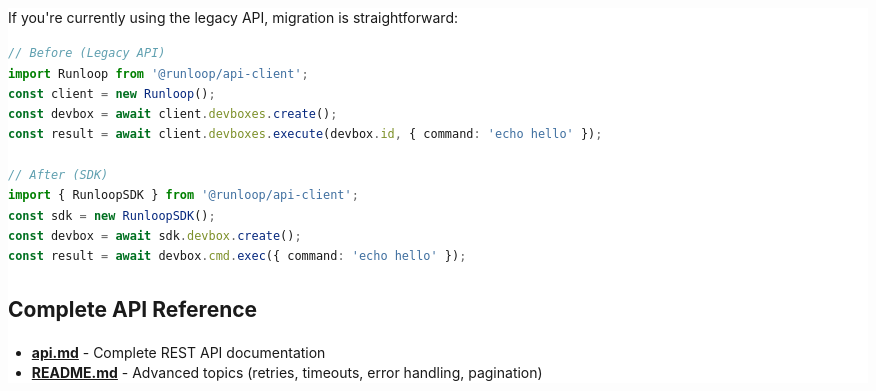 If you're currently using the legacy API, migration is straightforward:

```typescript
// Before (Legacy API)
import Runloop from '@runloop/api-client';
const client = new Runloop();
const devbox = await client.devboxes.create();
const result = await client.devboxes.execute(devbox.id, { command: 'echo hello' });

// After (SDK)
import { RunloopSDK } from '@runloop/api-client';
const sdk = new RunloopSDK();
const devbox = await sdk.devbox.create();
const result = await devbox.cmd.exec({ command: 'echo hello' });
```

## Complete API Reference

- **[api.md](api.md)** - Complete REST API documentation
- **[README.md](README.md)** - Advanced topics (retries, timeouts, error handling, pagination)
